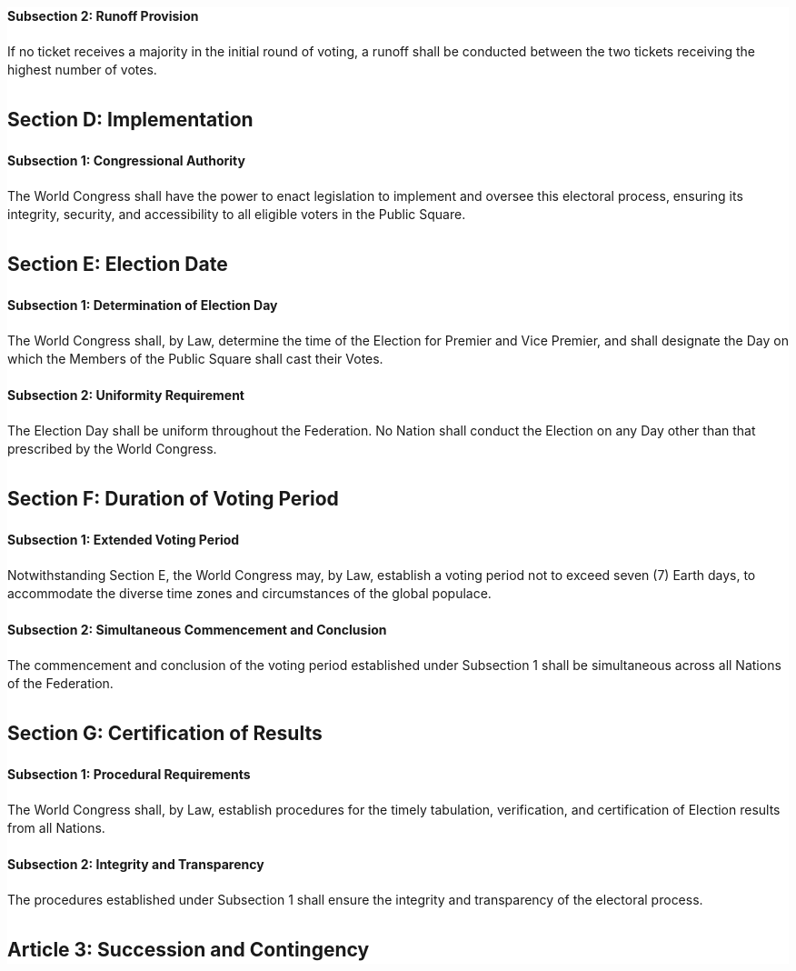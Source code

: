 #### Subsection 2: Runoff Provision

If no ticket receives a majority in the initial round of voting, a runoff shall be conducted between the two tickets receiving the highest number of votes.

## Section D: Implementation

#### Subsection 1: Congressional Authority

The World Congress shall have the power to enact legislation to implement and oversee this electoral process, ensuring its integrity, security, and accessibility to all eligible voters in the Public Square.

## Section E: Election Date

#### Subsection 1: Determination of Election Day

The World Congress shall, by Law, determine the time of the Election for Premier and Vice Premier, and shall designate the Day on which the Members of the Public Square shall cast their Votes.

#### Subsection 2: Uniformity Requirement

The Election Day shall be uniform throughout the Federation. No Nation shall conduct the Election on any Day other than that prescribed by the World Congress.

## Section F: Duration of Voting Period

#### Subsection 1: Extended Voting Period

Notwithstanding Section E, the World Congress may, by Law, establish a voting period not to exceed seven (7) Earth days, to accommodate the diverse time zones and circumstances of the global populace.

#### Subsection 2: Simultaneous Commencement and Conclusion

The commencement and conclusion of the voting period established under Subsection 1 shall be simultaneous across all Nations of the Federation.

## Section G: Certification of Results

#### Subsection 1: Procedural Requirements

The World Congress shall, by Law, establish procedures for the timely tabulation, verification, and certification of Election results from all Nations.

#### Subsection 2: Integrity and Transparency

The procedures established under Subsection 1 shall ensure the integrity and transparency of the electoral process.

## Article 3: Succession and Contingency
